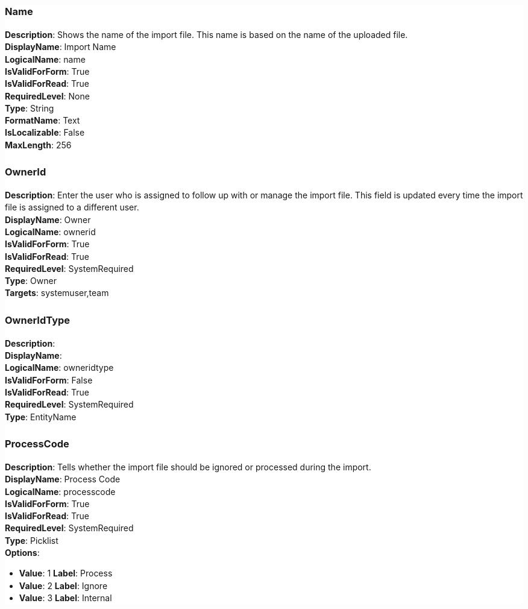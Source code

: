 
### <a name="BKMK_Name"></a> Name

**Description**: Shows the name of the import file. This name is based on the name of the uploaded file.<br />
**DisplayName**: Import Name<br />
**LogicalName**: name<br />
**IsValidForForm**: True<br />
**IsValidForRead**: True<br />
**RequiredLevel**: None<br />
**Type**: String<br />
**FormatName**: Text<br />
**IsLocalizable**: False<br />
**MaxLength**: 256


### <a name="BKMK_OwnerId"></a> OwnerId

**Description**: Enter the user who is assigned to follow up with or manage the import file. This field is updated every time the import file is assigned to a different user.<br />
**DisplayName**: Owner<br />
**LogicalName**: ownerid<br />
**IsValidForForm**: True<br />
**IsValidForRead**: True<br />
**RequiredLevel**: SystemRequired<br />
**Type**: Owner<br />
**Targets**: systemuser,team


### <a name="BKMK_OwnerIdType"></a> OwnerIdType

**Description**: <br />
**DisplayName**: <br />
**LogicalName**: owneridtype<br />
**IsValidForForm**: False<br />
**IsValidForRead**: True<br />
**RequiredLevel**: SystemRequired<br />
**Type**: EntityName<br />


### <a name="BKMK_ProcessCode"></a> ProcessCode

**Description**: Tells whether the import file should be ignored or processed during the import.<br />
**DisplayName**: Process Code<br />
**LogicalName**: processcode<br />
**IsValidForForm**: True<br />
**IsValidForRead**: True<br />
**RequiredLevel**: SystemRequired<br />
**Type**: Picklist<br />
**Options**:

- **Value**: 1 **Label**: Process
- **Value**: 2 **Label**: Ignore
- **Value**: 3 **Label**: Internal

